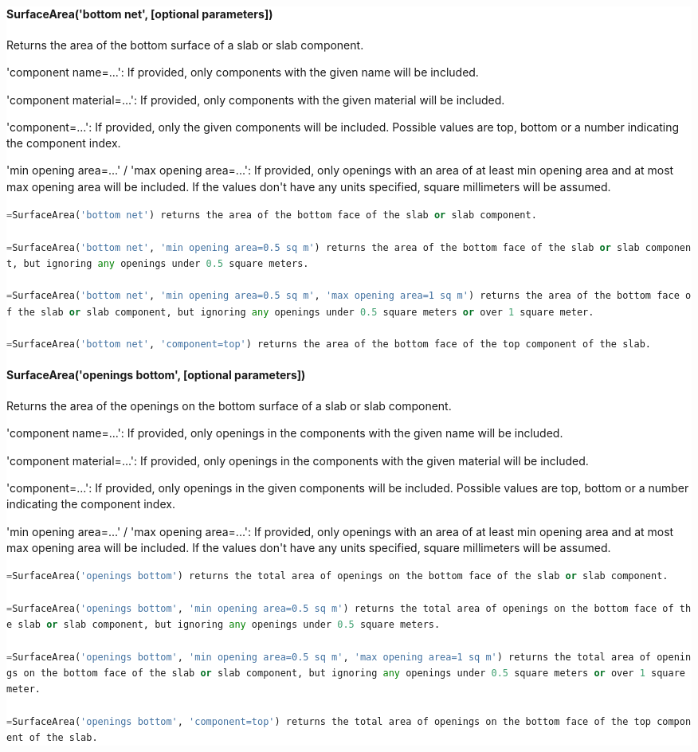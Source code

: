 #### __SurfaceArea('bottom net', [optional parameters])__ ####

Returns the area of the bottom surface of a slab or slab component.

'component name=...': If provided, only components with the given name will be included.

'component material=...': If provided, only components with the given material will be included.

'component=...': If provided, only the given components will be included. Possible values are top, bottom or a number indicating the component index.

'min opening area=...' / 'max opening area=...': If provided, only openings with an area of at least min opening area and at most max opening area will be included. If the values don't have any units specified, square millimeters will be assumed.


```python
=SurfaceArea('bottom net') returns the area of the bottom face of the slab or slab component.

=SurfaceArea('bottom net', 'min opening area=0.5 sq m') returns the area of the bottom face of the slab or slab component, but ignoring any openings under 0.5 square meters.

=SurfaceArea('bottom net', 'min opening area=0.5 sq m', 'max opening area=1 sq m') returns the area of the bottom face of the slab or slab component, but ignoring any openings under 0.5 square meters or over 1 square meter.

=SurfaceArea('bottom net', 'component=top') returns the area of the bottom face of the top component of the slab.
```

#### __SurfaceArea('openings bottom', [optional parameters])__ ####

Returns the area of the openings on the bottom surface of a slab or slab component.

'component name=...': If provided, only openings in the components with the given name will be included.

'component material=...': If provided, only openings in the components with the given material will be included.

'component=...': If provided, only openings in the given components will be included. Possible values are top, bottom or a number indicating the component index.

'min opening area=...' / 'max opening area=...': If provided, only openings with an area of at least min opening area and at most max opening area will be included. If the values don't have any units specified, square millimeters will be assumed.


```python
=SurfaceArea('openings bottom') returns the total area of openings on the bottom face of the slab or slab component.

=SurfaceArea('openings bottom', 'min opening area=0.5 sq m') returns the total area of openings on the bottom face of the slab or slab component, but ignoring any openings under 0.5 square meters.

=SurfaceArea('openings bottom', 'min opening area=0.5 sq m', 'max opening area=1 sq m') returns the total area of openings on the bottom face of the slab or slab component, but ignoring any openings under 0.5 square meters or over 1 square meter.

=SurfaceArea('openings bottom', 'component=top') returns the total area of openings on the bottom face of the top component of the slab.
```
